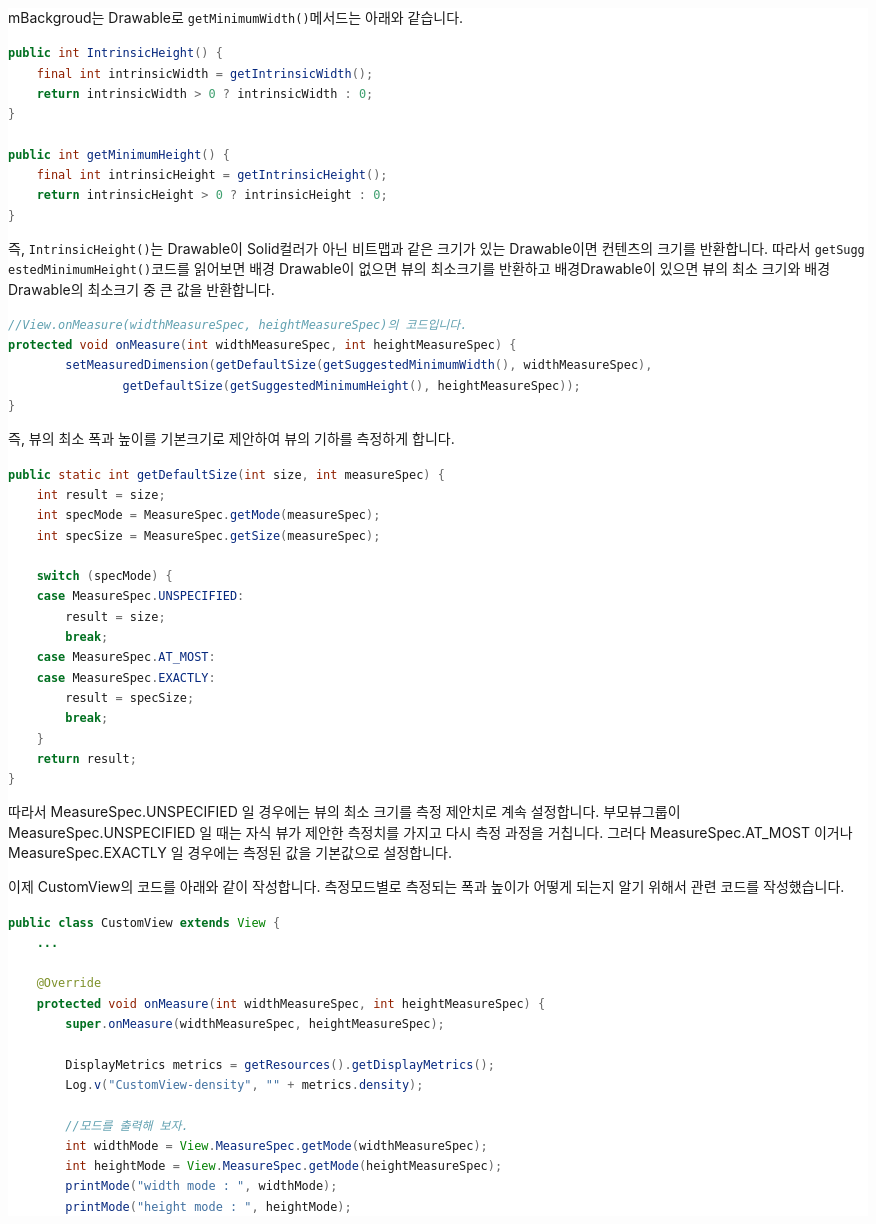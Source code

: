 mBackgroud는 Drawable로 `getMinimumWidth()`메서드는 아래와 같습니다.

```java
public int IntrinsicHeight() {
    final int intrinsicWidth = getIntrinsicWidth();
    return intrinsicWidth > 0 ? intrinsicWidth : 0;
}

public int getMinimumHeight() {
    final int intrinsicHeight = getIntrinsicHeight();
    return intrinsicHeight > 0 ? intrinsicHeight : 0;
}
```

즉, `IntrinsicHeight()`는 Drawable이 Solid컬러가 아닌 비트맵과 같은 크기가 있는 Drawable이면 컨텐츠의 크기를 반환합니다. 따라서 `getSuggestedMinimumHeight()`코드를 읽어보면 배경 Drawable이 없으면 뷰의 최소크기를 반환하고 배경Drawable이 있으면 뷰의 최소 크기와 배경Drawable의 최소크기 중 큰 값을 반환합니다.

```java
//View.onMeasure(widthMeasureSpec, heightMeasureSpec)의 코드입니다.
protected void onMeasure(int widthMeasureSpec, int heightMeasureSpec) {
        setMeasuredDimension(getDefaultSize(getSuggestedMinimumWidth(), widthMeasureSpec),
                getDefaultSize(getSuggestedMinimumHeight(), heightMeasureSpec));
}
```

즉, 뷰의 최소 폭과 높이를 기본크기로 제안하여 뷰의 기하를 측정하게 합니다.

```java
public static int getDefaultSize(int size, int measureSpec) {
    int result = size;
    int specMode = MeasureSpec.getMode(measureSpec);
    int specSize = MeasureSpec.getSize(measureSpec);

    switch (specMode) {
    case MeasureSpec.UNSPECIFIED:
        result = size;
        break;
    case MeasureSpec.AT_MOST:
    case MeasureSpec.EXACTLY:
        result = specSize;
        break;
    }
    return result;
}
```

따라서 MeasureSpec.UNSPECIFIED 일 경우에는 뷰의 최소 크기를 측정 제안치로 계속 설정합니다. 부모뷰그룹이 MeasureSpec.UNSPECIFIED 일 때는 자식 뷰가 제안한 측정치를 가지고 다시 측정 과정을 거칩니다. 그러다 MeasureSpec.AT\_MOST 이거나 MeasureSpec.EXACTLY 일 경우에는 측정된 값을 기본값으로 설정합니다.

이제 CustomView의 코드를 아래와 같이 작성합니다. 측정모드별로 측정되는 폭과 높이가 어떻게 되는지 알기 위해서 관련 코드를 작성했습니다.

```java
public class CustomView extends View {
    ...

    @Override
    protected void onMeasure(int widthMeasureSpec, int heightMeasureSpec) {
        super.onMeasure(widthMeasureSpec, heightMeasureSpec);

        DisplayMetrics metrics = getResources().getDisplayMetrics();
        Log.v("CustomView-density", "" + metrics.density);

        //모드를 출력해 보자.
        int widthMode = View.MeasureSpec.getMode(widthMeasureSpec);
        int heightMode = View.MeasureSpec.getMode(heightMeasureSpec);
        printMode("width mode : ", widthMode);
        printMode("height mode : ", heightMode);
```